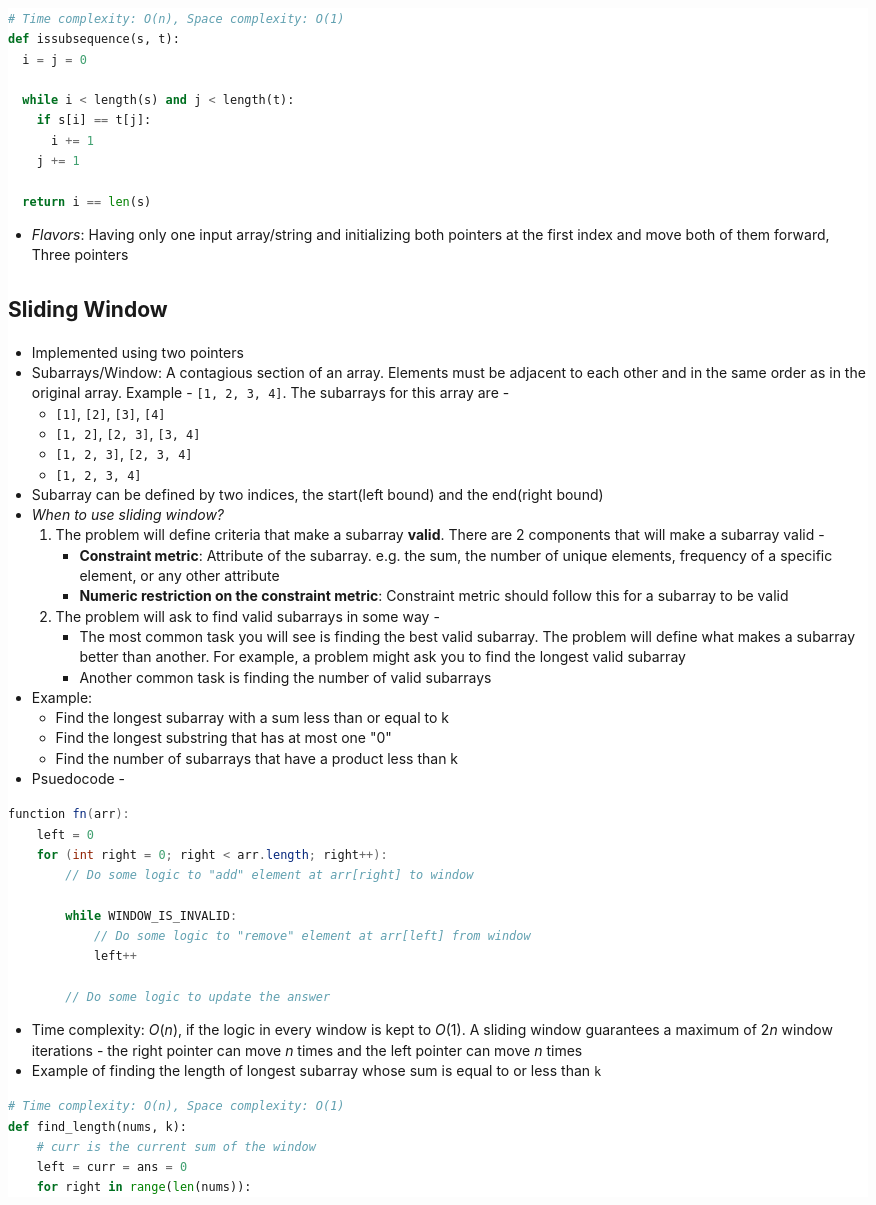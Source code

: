 ```python
# Time complexity: O(n), Space complexity: O(1)
def issubsequence(s, t):
  i = j = 0

  while i < length(s) and j < length(t):
    if s[i] == t[j]:
      i += 1
    j += 1

  return i == len(s)
```
- *Flavors*: Having only one input array/string and initializing both pointers at the first index and move both of them forward, Three pointers

## Sliding Window
- Implemented using two pointers
- Subarrays/Window: A contagious section of an array. Elements must be adjacent to each other and in the same order as in the original array. Example - `[1, 2, 3, 4]`. The subarrays for this array are - 
  - `[1]`, `[2]`, `[3]`, `[4]`
  - `[1, 2]`, `[2, 3]`, `[3, 4]`
  - `[1, 2, 3]`, `[2, 3, 4]`
  - `[1, 2, 3, 4]`
- Subarray can be defined by two indices, the start(left bound) and the end(right bound)
- *When to use sliding window?*
  1. The problem will define criteria that make a subarray **valid**. There are 2 components that will make a subarray valid - 
      - **Constraint metric**: Attribute of the subarray. e.g. the sum, the number of unique elements, frequency of a specific element, or any other attribute
      - **Numeric restriction on the constraint metric**: Constraint metric should follow this for a subarray to be valid
  2. The problem will ask to find valid subarrays in some way - 
      - The most common task you will see is finding the best valid subarray. The problem will define what makes a subarray better than another. For example, a problem might ask you to find the longest valid subarray
      - Another common task is finding the number of valid subarrays  
- Example: 
    - Find the longest subarray with a sum less than or equal to k
    - Find the longest substring that has at most one "0"
    - Find the number of subarrays that have a product less than k
- Psuedocode - 
```java
function fn(arr):
    left = 0
    for (int right = 0; right < arr.length; right++):
        // Do some logic to "add" element at arr[right] to window

        while WINDOW_IS_INVALID:
            // Do some logic to "remove" element at arr[left] from window
            left++

        // Do some logic to update the answer
```
- Time complexity: $O(n)$, if the logic in every window is kept to $O(1)$. A sliding window guarantees a maximum of $2n$ window iterations - the right pointer can move $n$ times and the left pointer can move $n$ times
- Example of finding the length of longest subarray whose sum is equal to or less than `k`
```python
# Time complexity: O(n), Space complexity: O(1)
def find_length(nums, k):
    # curr is the current sum of the window
    left = curr = ans = 0
    for right in range(len(nums)):
```